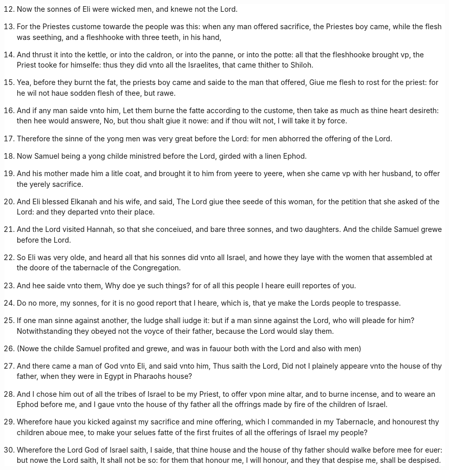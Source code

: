 12. Now the sonnes of Eli were wicked men, and knewe not the Lord.

13. For the Priestes custome towarde the people was this: when any man offered sacrifice, the Priestes boy came, while the flesh was seething, and a fleshhooke with three teeth, in his hand,

14. And thrust it into the kettle, or into the caldron, or into the panne, or into the potte: all that the fleshhooke brought vp, the Priest tooke for himselfe: thus they did vnto all the Israelites, that came thither to Shiloh.

15. Yea, before they burnt the fat, the priests boy came and saide to the man that offered, Giue me flesh to rost for the priest: for he wil not haue sodden flesh of thee, but rawe.

16. And if any man saide vnto him, Let them burne the fatte according to the custome, then take as much as thine heart desireth: then hee would answere, No, but thou shalt giue it nowe: and if thou wilt not, I will take it by force.

17. Therefore the sinne of the yong men was very great before the Lord: for men abhorred the offering of the Lord.

18. Now Samuel being a yong childe ministred before the Lord, girded with a linen Ephod.

19. And his mother made him a litle coat, and brought it to him from yeere to yeere, when she came vp with her husband, to offer the yerely sacrifice.

20. And Eli blessed Elkanah and his wife, and said, The Lord giue thee seede of this woman, for the petition that she asked of the Lord: and they departed vnto their place.

21. And the Lord visited Hannah, so that she conceiued, and bare three sonnes, and two daughters. And the childe Samuel grewe before the Lord.

22. So Eli was very olde, and heard all that his sonnes did vnto all Israel, and howe they laye with the women that assembled at the doore of the tabernacle of the Congregation.

23. And hee saide vnto them, Why doe ye such things? for of all this people I heare euill reportes of you.

24. Do no more, my sonnes, for it is no good report that I heare, which is, that ye make the Lords people to trespasse.

25. If one man sinne against another, the Iudge shall iudge it: but if a man sinne against the Lord, who will pleade for him? Notwithstanding they obeyed not the voyce of their father, because the Lord would slay them.

26. (Nowe the childe Samuel profited and grewe, and was in fauour both with the Lord and also with men)

27. And there came a man of God vnto Eli, and said vnto him, Thus saith the Lord, Did not I plainely appeare vnto the house of thy father, when they were in Egypt in Pharaohs house?

28. And I chose him out of all the tribes of Israel to be my Priest, to offer vpon mine altar, and to burne incense, and to weare an Ephod before me, and I gaue vnto the house of thy father all the offrings made by fire of the children of Israel.

29. Wherefore haue you kicked against my sacrifice and mine offering, which I commanded in my Tabernacle, and honourest thy children aboue mee, to make your selues fatte of the first fruites of all the offerings of Israel my people?

30. Wherefore the Lord God of Israel saith, I saide, that thine house and the house of thy father should walke before mee for euer: but nowe the Lord saith, It shall not be so: for them that honour me, I will honour, and they that despise me, shall be despised.
